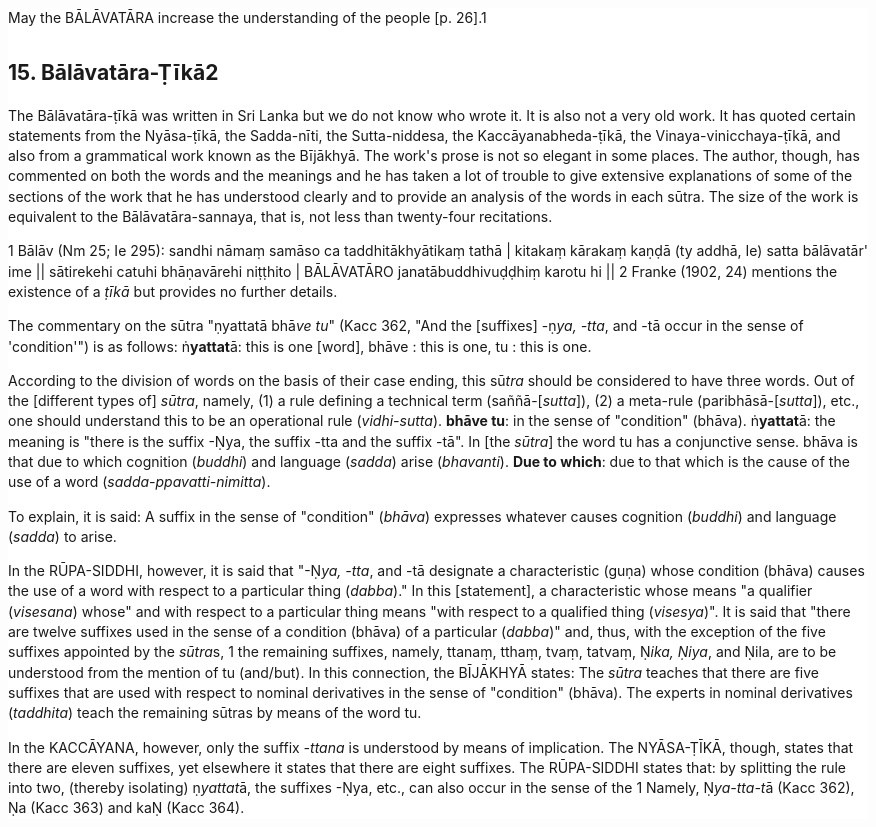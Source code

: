 May the BĀLĀVATĀRA increase the understanding of the people 
[p. 26].1

## 15. Bālāvatāra-Ṭīkā2

The Bālāvatāra-ṭīkā was written in Sri Lanka but we do not know who wrote it. It is also not a very old work. It has quoted certain statements from the Nyāsa-ṭīkā, the Sadda-nīti, the Sutta-niddesa, the Kaccāyanabheda-ṭīkā, the Vinaya-vinicchaya-ṭīkā, and also from a grammatical work known as the Bījākhyā. The work's prose is not so elegant in some places. The author, though, has commented on both the words and the meanings and he has taken a lot of trouble to give extensive explanations of some of the sections of the work that he has understood clearly and to provide an analysis of the words in each sūtra. The size of the work is equivalent to the Bālāvatāra-sannaya, that is, not less than twenty-four recitations.

 1 Bālāv (Nm 25; Ie 295):
sandhi nāmaṃ samāso ca taddhitākhyātikaṃ tathā | kitakaṃ kārakaṃ kaṇḍā (ty addhā, Ie) satta bālāvatār' ime || sātirekehi catuhi bhāṇavārehi niṭṭhito | BĀLĀVATĀRO janatābuddhivuḍḍhiṃ karotu hi || 2 Franke (1902, 24) mentions the existence of a *ṭīkā* but provides no further details. 

The commentary on the sūtra "ṇyattatā bhā*ve tu*" (Kacc 362, "And the [suffixes] -ṇ*ya, -tta*, and -tā occur in the sense of 'condition'") is as follows:
ṅ**yattat**ā: this is one [word], bhāve : this is one, tu : this is one. 

According to the division of words on the basis of their case ending, this sū*tra* should be considered to have three words. Out of the [different types of] *sūtra*, namely, (1) a rule defining a technical term 
(saññā-[*sutta*]), (2) a meta-rule (paribhāsā-[*sutta*]), etc., one should understand this to be an operational rule (*vidhi-sutta*). **bhāve tu**: in the sense of "condition" (bhāva). ṅ**yattat**ā: the meaning is "there is the suffix -Ṇya, the suffix -tta and the suffix -tā". In [the *sūtra*] the word tu has a conjunctive sense. bhāva is that due to which cognition
(*buddhi*) and language (*sadda*) arise (*bhavanti*). **Due to which**: due to that which is the cause of the use of a word (*sadda-ppavatti-nimitta*). 

To explain, it is said:
A suffix in the sense of "condition" (*bhāva*) expresses whatever causes cognition (*buddhi*) and language (*sadda*) to arise. 

In the RŪPA-SIDDHI, however, it is said that "-Ṇ*ya, -tta*, and -tā designate a characteristic (guṇa) whose condition (bhāva) causes the use of a word with respect to a particular thing (*dabba*)." In this [statement], 
a characteristic whose means "a qualifier (*visesana*) whose" and with respect to a particular thing means "with respect to a qualified thing (*visesya*)". It is said that "there are twelve suffixes used in the sense of a condition (bhāva) of a particular (*dabba*)" and, thus, with the exception of the five suffixes appointed by the *sūtra*s, 1 the remaining suffixes, namely, ttanaṃ, tthaṃ, tvaṃ, tatvaṃ, Ṇ*ika, Ṇiya*, and Ṇila, are to be understood from the mention of tu (and/but). In this connection, the BĪJĀKHYĀ states:
The *sūtra* teaches that there are five suffixes that are used with respect to nominal derivatives in the sense of "condition" (bhāva). The experts in nominal derivatives (*taddhita*) 
teach the remaining sūtras by means of the word tu.

In the KACCĀYANA, however, only the suffix *-ttana* is understood by means of implication. The NYĀSA-ṬĪKĀ, though, states that there are eleven suffixes, yet elsewhere it states that there are eight suffixes. The RŪPA-SIDDHI states that:
by splitting the rule into two, (thereby isolating) ṇ*yattat*ā, the suffixes -Ṇya, etc., can also occur in the sense of the 1 Namely, Ṇ*ya-tta-t*ā (Kacc 362), Ṇa (Kacc 363) and kaṆ (Kacc 364).


[^1]: For a detailed account of Subhūti's career and interactions with early European Orientalists, see Guruge 1984. See also Gornall 2015.
[^2]: The 1896 edition and its identical 2001 reprint include a rudimentary English translation of the first six pages of this introduction.
[^3]: Franke 1902 : I.
[^4]: Franke refers to Subhūti’s work nine times to either confirm the name of a particular grammatical work, to note the existence of a grammar, or, occasionally, to give some information about a text (p. 22, n. 8; p. 23, n. 13; p. 24, n. 16; p. 29; p. 30, n. 42; p. 31, n. 2a; p. 39, n. 7; p. 45, n. 1; p. 47). In his final section (1902: 53–56) on “meist unwichtigen Werke” he refers to Subhūti’s introduction a further fifteen times to note the possible existence of grammatical texts he had no other information about.
[^5]: See Pind 2012.
[^6]: On the Sāsanavaṃsa and the historiographical problems of its use, see Lieberman 1976.
[^7]: According to Wilhelm Geiger, for instance, in contrast to other prominent scholar-monks of the nineteenth century, "Subhūti's methodology is akin to modern European ways of research" (Bechert 1977, 52).
[^8]: Dragomir Dimitrov (2010) has recently published a facsimile edition of a manuscript of a *ṭīkā* on the Cāndra-pañcikā. Further work is needed to determine with certainty whether this work is identical with the commentary composed by Sāriputta. On Sāriputta's Vinaya works, see Crosby (2006) and Kieffer-Pülz (2015).
[^9]: Abhidh-s-sn (Nm 2; C<sup>e</sup> 257):\
[^10]: Mogg-pd (Nm 2; C<sup>e</sup> 2):\
[^11]: As E<sup>e</sup> 430: sakasamaya-samayantara-gahaṇajjhogāhaṇa-samatthena paññāveyyattiyasamannāgatena…
[^12]: See Franke 1902, 5–22; Pind 2012, 71–100.
[^13]: ad Kacc 227 *kissa ka ve ca*.
[^14]: This quotation appears to be from the Apadāna commentary (Ap-a E<sup>e</sup> 491,
[^15]: Kacc-bh-ṭ (Nm 6):\
[^16]: Kacc-bh-ṭ (Nm 6) : ācariyā pana lakkhaṇavuttiudāharaṇasaṃkhātaṃ imaṃ Kaccāyanagandhaṃ Kaccāyanattherena katan ti vadanti.
[^17]: Kacc-s-n (Nm 7; C<sup>e</sup> 4):\
[^18]: Pind (2012, 73) tentatively dates both the Kaccāyana and Kaccāyana-vutti to the eighth century.
[^19]: The *uṇādi sūtra*s are special rules created for words that cannot be derived from the rules given in the other chapters of the grammar.
[^20]: Aṣṭādhyāyī 2.3.28 / Kacc 297.
[^21]: Aṣṭādhyāyī 1.3.1 / Kacc 459.
[^22]: Aṣṭādhyāyī 3.4.67 / Kacc 626.
[^23]: Our translation here follows the interpretation of the Nyāsa (Mmd B<sup>e</sup> p. 4): *tañ cāpī ti taṃ jineritanayam pi*.
[^24]: Kacc (Nm 9; E<sup>e</sup> 1):\
[^25]: See Franke 1902, 22–23; Pind 2012, 117–20. Franke (1902, 23) dates the work before 1182, when its first commentary, the Nyāsa-padīpa, was composed. Pind (2012, 118) speculates that it was composed between the tenth and eleventh centuries.
[^26]: Pind (2012, 117, n. 247) notes that Aggavaṃsa (Sadd 210, 4) uses the name “Vajirabuddhi” in preference to “Vimalabuddhi”.
[^27]: This seems unlikely.
[^28]: Mmd (B<sup>e</sup> 7); Kacc-s-n (Nm 9; C<sup>e</sup> 3):\
[^29]: Mmd (Nm 10; Be 22):\
[^30]: Mmd (Nm 10 ; B<sup>e</sup> 1):\
[^31]: See Franke 1902, 23. Franke does not speculate on the date of the work. Pind (2012) makes no mention of it. By quoting the work's colophon, Subhūti allows us to now date the work to 1647/48 CE.
[^32]: That is, modern day Taungoo.
[^33]: That is, not the impelled agent of a causative construction, etc.
[^34]: Nidd II Ee §458: buddho ti ken' atthena buddho? bujjhitā saccānī ti buddho. bodhetā pajāyā ti buddho.
[^35]: Nir-s-mañj (Nm 11): yathā loke avagantā ti iminā vacanatthena avagato ti imassa vacanassa suddhakattu attho viññāyati. evaṃ "bujjhitā saccānan" [Nidd II Ee §457] ti ca bujjhitā saccānan ti pāṭho va sundaro.
[^36]: The point here is that the Rūpa-siddhi-ṭīkā considers the four vowels that comprise the compound e as separate words, as *pada*s, and not as components of a single word. This would be the case if e here is to be understood as a dvandva compound as previously stated in the Nyāsa. In this case, their *sandhi*s should occur separately and not simultaneously.
[^37]: Nir-s-mañj (Nm 11-12): idāni tadantare lopavidhisuttassa saṃvaṇṇanaṃ karonto sarā **sare lopan ti kimattham idam uccate** ty ādim āha. vidhisuttaṃ hi lopādesadīgharassapaccayavibhattiāgamapaṭisedhavasena aṭṭhavidhaṃ hoti. vuttañ ca :|
[^38]: Nir-s-mañj (Nm 13):\